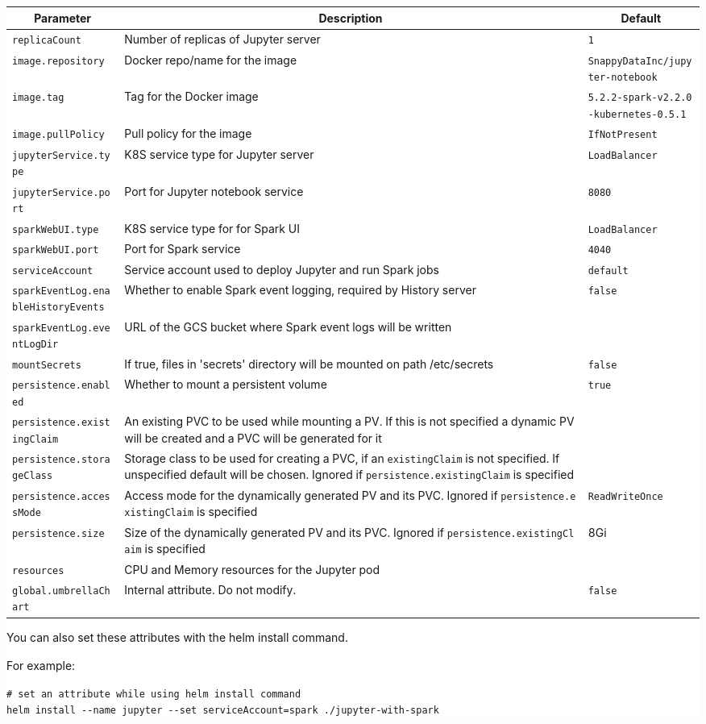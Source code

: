    | Parameter               | Description                           | Default                                     |
   | ----------------------- | ------------------------------------- | ------------------------------------------- |
   | `replicaCount`          |  Number of replicas of Jupyter server |     `1`                                     |
   | `image.repository`      |  Docker repo/name for the image       |     `SnappyDataInc/jupyter-notebook`        |
   | `image.tag`             |  Tag for the Docker image             |     `5.2.2-spark-v2.2.0-kubernetes-0.5.1`   | 
   | `image.pullPolicy`      |  Pull policy for the image            |     `IfNotPresent`                          |
   | `jupyterService.type`   |  K8S service type for Jupyter server  |     `LoadBalancer`                          |
   | `jupyterService.port`   |  Port for Jupyter notebook service    |     `8080`                                  |
   | `sparkWebUI.type`       |  K8S service type for for Spark UI    |     `LoadBalancer`                          |
   | `sparkWebUI.port`       |  Port for Spark service               |     `4040`                                  |
   | `serviceAccount`        |  Service account used to deploy Jupyter and run Spark jobs |     `default`          |
   | `sparkEventLog.enableHistoryEvents` | Whether to enable Spark event logging, required by History server |  `false` |
   | `sparkEventLog.eventLogDir` | URL of the GCS bucket where Spark event logs will be written | |
   | `mountSecrets`          | If true, files in 'secrets' directory will be mounted on path /etc/secrets | `false` |   |
   | `persistence.enabled`   | Whether to mount a persistent volume  | `true` |
   | `persistence.existingClaim` | An existing PVC to be used while mounting a PV. If this is not specified a dynamic PV will be created and a PVC will be generated for it |  |
   | `persistence.storageClass`  | Storage class to be used for creating a PVC, if an `existingClaim` is not specified. If unspecified default will be chosen. Ignored if `persistence.existingClaim` is specified | |
   | `persistence.accessMode`    | Access mode for the dynamically generated PV and its PVC. Ignored if `persistence.existingClaim` is specified | `ReadWriteOnce`|
   | `persistence.size`      | Size of the dynamically generated PV and its PVC. Ignored if `persistence.existingClaim` is specified | 8Gi |
   | `resources`             | CPU and Memory resources for the Jupyter pod  | |
   | `global.umbrellaChart`  | Internal attribute. Do not modify.    | `false` | 
   

   You can also set these attributes with the helm install command.
   
   For example: 
   ```
   # set an attribute while using helm install command
   helm install --name jupyter --set serviceAccount=spark ./jupyter-with-spark
   ```
